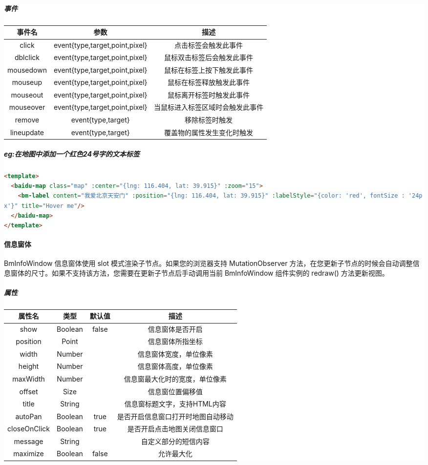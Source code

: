 ##### 事件
| 事件名 | 参数 | 描述 |
| :----:| :----: | :----: |
| click | event{type,target,point,pixel} | 点击标签会触发此事件 |
| dblclick | event{type,target,point,pixel} | 鼠标双击标签后会触发此事件 |
| mousedown | event{type,target,point,pixel} | 鼠标在标签上按下触发此事件 |
| mouseup | event{type,target,point,pixel} | 鼠标在标签释放触发此事件 |
| mouseout | event{type,target,point,pixel} | 鼠标离开标签时触发此事件 |
| mouseover | event{type,target,point,pixel} | 当鼠标进入标签区域时会触发此事件 |
| remove | event{type,target} | 移除标签时触发 |
| lineupdate | event{type,target} | 覆盖物的属性发生变化时触发 |

##### eg:在地图中添加一个红色24号字的文本标签

```html
<template>
  <baidu-map class="map" :center="{lng: 116.404, lat: 39.915}" :zoom="15">
    <bm-label content="我爱北京天安门" :position="{lng: 116.404, lat: 39.915}" :labelStyle="{color: 'red', fontSize : '24px'}" title="Hover me"/>
  </baidu-map>
</template>
```

#### 信息窗体
BmInfoWindow 信息窗体使用 slot 模式渲染子节点。如果您的浏览器支持 MutationObserver 方法，在您更新子节点的时候会自动调整信息窗体的尺寸。如果不支持该方法，您需要在更新子节点后手动调用当前 BmInfoWindow 组件实例的 redraw() 方法更新视图。

##### 属性
| 属性名 | 类型 | 默认值 | 描述 |
| :----:| :----: | :----: | :----: |
| show | Boolean | false | 信息窗体是否开启 |
| position | Point |  | 信息窗体所指坐标 |
| width | Number |  | 信息窗体宽度，单位像素 |
| height | Number |  | 信息窗体高度，单位像素 |
| maxWidth | Number |  | 信息窗最大化时的宽度，单位像素 |
| offset | Size |  | 信息窗位置偏移值 |
| title | String |  | 信息窗标题文字，支持HTML内容 |
| autoPan | Boolean | true | 是否开启信息窗口打开时地图自动移动 |
| closeOnClick | Boolean | true | 是否开启点击地图关闭信息窗口 |
| message | String |  | 自定义部分的短信内容 |
| maximize | Boolean | false | 允许最大化 |

